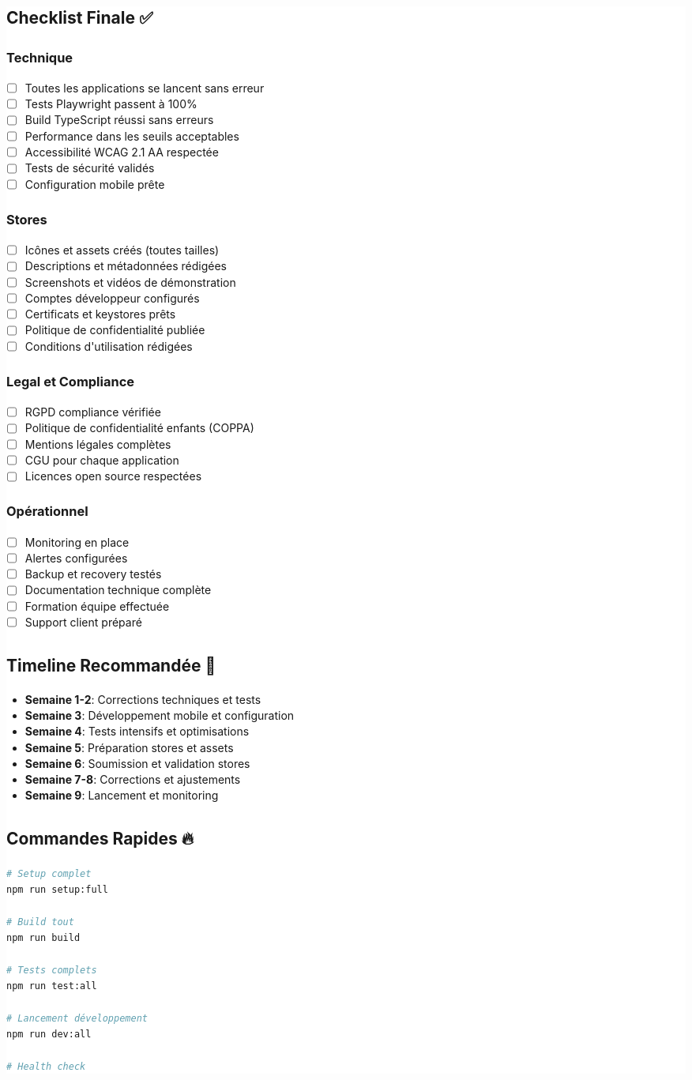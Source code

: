 ## Checklist Finale ✅

### Technique
- [ ] Toutes les applications se lancent sans erreur
- [ ] Tests Playwright passent à 100%
- [ ] Build TypeScript réussi sans erreurs
- [ ] Performance dans les seuils acceptables
- [ ] Accessibilité WCAG 2.1 AA respectée
- [ ] Tests de sécurité validés
- [ ] Configuration mobile prête

### Stores
- [ ] Icônes et assets créés (toutes tailles)
- [ ] Descriptions et métadonnées rédigées
- [ ] Screenshots et vidéos de démonstration
- [ ] Comptes développeur configurés
- [ ] Certificats et keystores prêts
- [ ] Politique de confidentialité publiée
- [ ] Conditions d'utilisation rédigées

### Legal et Compliance
- [ ] RGPD compliance vérifiée
- [ ] Politique de confidentialité enfants (COPPA)
- [ ] Mentions légales complètes
- [ ] CGU pour chaque application
- [ ] Licences open source respectées

### Opérationnel
- [ ] Monitoring en place
- [ ] Alertes configurées
- [ ] Backup et recovery testés
- [ ] Documentation technique complète
- [ ] Formation équipe effectuée
- [ ] Support client préparé

## Timeline Recommandée 📅

- **Semaine 1-2**: Corrections techniques et tests
- **Semaine 3**: Développement mobile et configuration
- **Semaine 4**: Tests intensifs et optimisations
- **Semaine 5**: Préparation stores et assets
- **Semaine 6**: Soumission et validation stores
- **Semaine 7-8**: Corrections et ajustements
- **Semaine 9**: Lancement et monitoring

## Commandes Rapides 🔥

```bash
# Setup complet
npm run setup:full

# Build tout
npm run build

# Tests complets
npm run test:all

# Lancement développement
npm run dev:all

# Health check
```